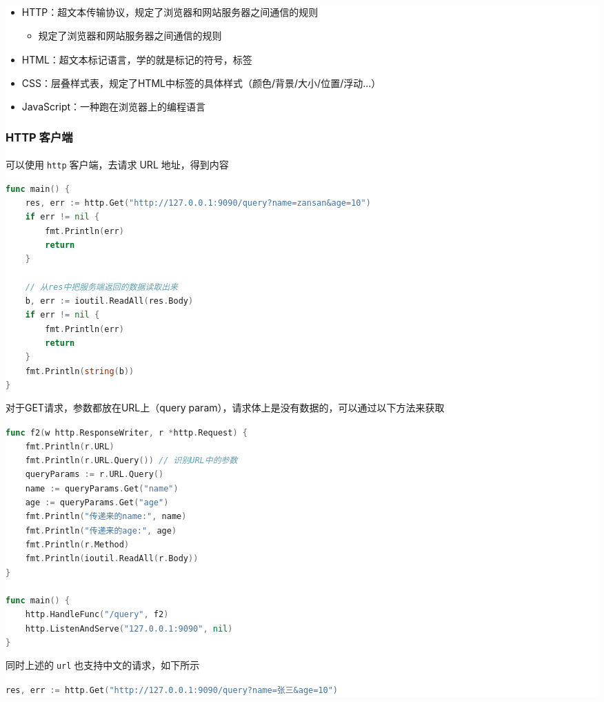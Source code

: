 - HTTP：超文本传输协议，规定了浏览器和网站服务器之间通信的规则
  - 规定了浏览器和网站服务器之间通信的规则

- HTML：超文本标记语言，学的就是标记的符号，标签
- CSS：层叠样式表，规定了HTML中标签的具体样式（颜色/背景/大小/位置/浮动...）
- JavaScript：一种跑在浏览器上的编程语言

### HTTP 客户端

可以使用 `http` 客户端，去请求 URL 地址，得到内容

```go
func main() {
	res, err := http.Get("http://127.0.0.1:9090/query?name=zansan&age=10")
	if err != nil {
		fmt.Println(err)
		return
	}

	// 从res中把服务端返回的数据读取出来
	b, err := ioutil.ReadAll(res.Body)
	if err != nil {
		fmt.Println(err)
		return
	}
	fmt.Println(string(b))
}
```

对于GET请求，参数都放在URL上（query param），请求体上是没有数据的，可以通过以下方法来获取

```go
func f2(w http.ResponseWriter, r *http.Request) {
	fmt.Println(r.URL)
	fmt.Println(r.URL.Query()) // 识别URL中的参数
	queryParams := r.URL.Query()
	name := queryParams.Get("name")
	age := queryParams.Get("age")
	fmt.Println("传递来的name:", name)
	fmt.Println("传递来的age:", age)
	fmt.Println(r.Method)
	fmt.Println(ioutil.ReadAll(r.Body))
}

func main() {
	http.HandleFunc("/query", f2)
	http.ListenAndServe("127.0.0.1:9090", nil)
}
```

同时上述的 `url` 也支持中文的请求，如下所示

```go
res, err := http.Get("http://127.0.0.1:9090/query?name=张三&age=10")
```
